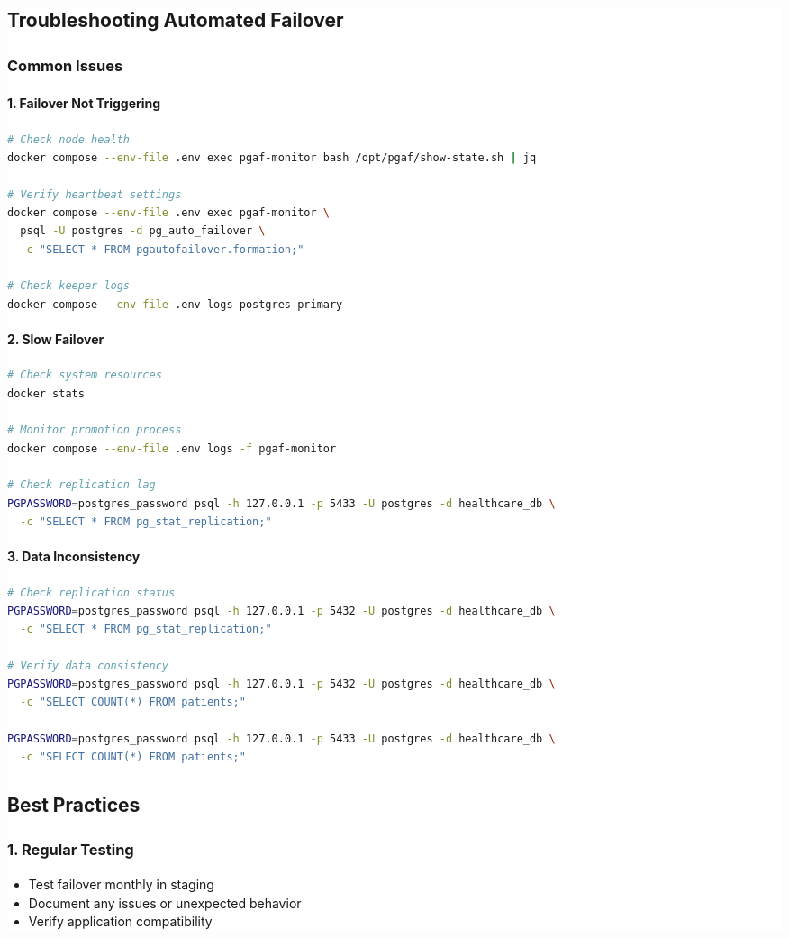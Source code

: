 ## Troubleshooting Automated Failover

### Common Issues

#### 1. Failover Not Triggering

```bash
# Check node health
docker compose --env-file .env exec pgaf-monitor bash /opt/pgaf/show-state.sh | jq

# Verify heartbeat settings
docker compose --env-file .env exec pgaf-monitor \
  psql -U postgres -d pg_auto_failover \
  -c "SELECT * FROM pgautofailover.formation;"

# Check keeper logs
docker compose --env-file .env logs postgres-primary
```

#### 2. Slow Failover

```bash
# Check system resources
docker stats

# Monitor promotion process
docker compose --env-file .env logs -f pgaf-monitor

# Check replication lag
PGPASSWORD=postgres_password psql -h 127.0.0.1 -p 5433 -U postgres -d healthcare_db \
  -c "SELECT * FROM pg_stat_replication;"
```

#### 3. Data Inconsistency

```bash
# Check replication status
PGPASSWORD=postgres_password psql -h 127.0.0.1 -p 5432 -U postgres -d healthcare_db \
  -c "SELECT * FROM pg_stat_replication;"

# Verify data consistency
PGPASSWORD=postgres_password psql -h 127.0.0.1 -p 5432 -U postgres -d healthcare_db \
  -c "SELECT COUNT(*) FROM patients;"

PGPASSWORD=postgres_password psql -h 127.0.0.1 -p 5433 -U postgres -d healthcare_db \
  -c "SELECT COUNT(*) FROM patients;"
```

## Best Practices

### 1. Regular Testing
- Test failover monthly in staging
- Document any issues or unexpected behavior
- Verify application compatibility
